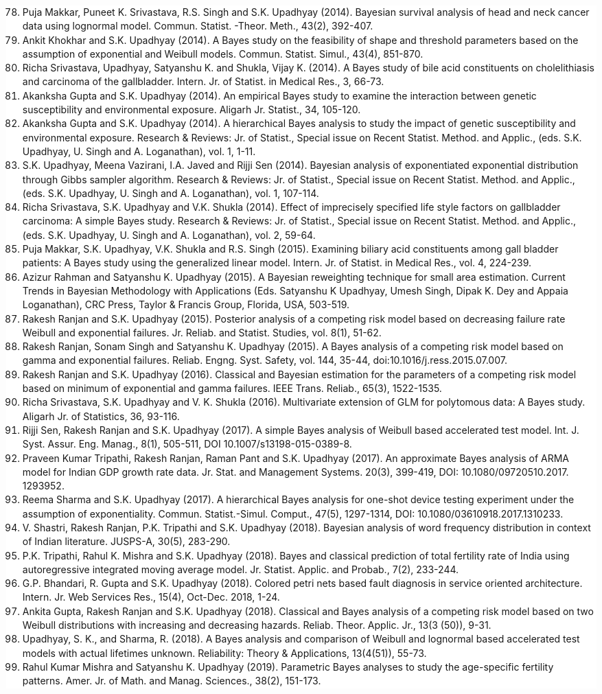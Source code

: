 78. Puja Makkar, Puneet K. Srivastava, R.S. Singh and S.K. Upadhyay (2014). Bayesian survival analysis of head and neck cancer data using lognormal model. Commun. Statist. -Theor. Meth., 43(2), 392-407.
79. Ankit Khokhar and S.K. Upadhyay (2014). A Bayes study on the feasibility of shape and threshold parameters based on the assumption of exponential and Weibull models. Commun. Statist. Simul., 43(4), 851-870.
80. Richa Srivastava, Upadhyay, Satyanshu K. and Shukla, Vijay K. (2014). A Bayes study of bile acid constituents on cholelithiasis and carcinoma of the gallbladder. Intern. Jr. of Statist. in Medical Res., 3, 66-73.
81. Akanksha Gupta and S.K. Upadhyay (2014). An empirical Bayes study to examine the interaction between genetic susceptibility and environmental exposure. Aligarh Jr. Statist., 34, 105-120.
82. Akanksha Gupta and S.K. Upadhyay (2014). A hierarchical Bayes analysis to study the impact of genetic susceptibility and environmental exposure. Research & Reviews: Jr. of Statist., Special issue on Recent Statist. Method. and Applic., (eds. S.K. Upadhyay, U. Singh and A. Loganathan), vol. 1, 1-11.
83. S.K. Upadhyay, Meena Vazirani, I.A. Javed and Rijji Sen (2014). Bayesian analysis of exponentiated exponential distribution through Gibbs sampler algorithm. Research & Reviews: Jr. of Statist., Special issue on Recent Statist. Method. and Applic., (eds. S.K. Upadhyay, U. Singh and A. Loganathan), vol. 1, 107-114.
84. Richa Srivastava, S.K. Upadhyay and V.K. Shukla (2014). Effect of imprecisely specified life style factors on gallbladder carcinoma: A simple Bayes study. Research & Reviews: Jr. of Statist., Special issue on Recent Statist. Method. and Applic., (eds. S.K. Upadhyay, U. Singh and A. Loganathan), vol. 2, 59-64.
85. Puja Makkar, S.K. Upadhyay, V.K. Shukla and R.S. Singh (2015). Examining biliary acid constituents among gall bladder patients: A Bayes study using the generalized linear model. Intern. Jr. of Statist. in Medical Res., vol. 4, 224-239.
86. Azizur Rahman and Satyanshu K. Upadhyay (2015). A Bayesian reweighting technique for small area estimation. Current Trends in Bayesian Methodology with Applications (Eds. Satyanshu K Upadhyay, Umesh Singh, Dipak K. Dey and Appaia Loganathan), CRC Press, Taylor & Francis Group, Florida, USA, 503-519.
87. Rakesh Ranjan and S.K. Upadhyay (2015). Posterior analysis of a competing risk model based on decreasing failure rate Weibull and exponential failures. Jr. Reliab. and Statist. Studies, vol. 8(1), 51-62.
88. Rakesh Ranjan, Sonam Singh and Satyanshu K. Upadhyay (2015). A Bayes analysis of a competing risk model based on gamma and exponential failures. Reliab. Engng. Syst. Safety, vol. 144, 35-44, doi:10.1016/j.ress.2015.07.007.
89. Rakesh Ranjan and S.K. Upadhyay (2016). Classical and Bayesian estimation for the parameters of a competing risk model based on minimum of exponential and gamma failures. IEEE Trans. Reliab., 65(3), 1522-1535.
90. Richa Srivastava, S.K. Upadhyay and V. K. Shukla (2016). Multivariate extension of GLM for polytomous data: A Bayes study. Aligarh Jr. of Statistics, 36, 93-116.
91. Rijji Sen, Rakesh Ranjan and S.K. Upadhyay (2017). A simple Bayes analysis of Weibull based accelerated test model. Int. J. Syst. Assur. Eng. Manag., 8(1), 505-511, DOI 10.1007/s13198-015-0389-8.
92. Praveen Kumar Tripathi, Rakesh Ranjan, Raman Pant and S.K. Upadhyay (2017). An approximate Bayes analysis of ARMA model for Indian GDP growth rate data. Jr. Stat. and Management Systems. 20(3), 399-419, DOI: 10.1080/09720510.2017. 1293952.
93. Reema Sharma and S.K. Upadhyay (2017). A hierarchical Bayes analysis for one-shot device testing experiment under the assumption of exponentiality. Commun. Statist.-Simul. Comput., 47(5), 1297-1314, DOI: 10.1080/03610918.2017.1310233.
94. V. Shastri, Rakesh Ranjan, P.K. Tripathi and S.K. Upadhyay (2018). Bayesian analysis of word frequency distribution in context of Indian literature. JUSPS-A, 30(5), 283-290.
95. P.K. Tripathi, Rahul K. Mishra and S.K. Upadhyay (2018). Bayes and classical prediction of total fertility rate of India using autoregressive integrated moving average model. Jr. Statist. Applic. and Probab., 7(2), 233-244.
96. G.P. Bhandari, R. Gupta and S.K. Upadhyay (2018). Colored petri nets based fault diagnosis in service oriented architecture. Intern. Jr. Web Services Res., 15(4), Oct-Dec. 2018, 1-24.
97. Ankita Gupta, Rakesh Ranjan and S.K. Upadhyay (2018). Classical and Bayes analysis of a competing risk model based on two Weibull distributions with increasing and decreasing hazards. Reliab. Theor. Applic. Jr., 13(3 (50)), 9-31.
98. Upadhyay, S. K., and Sharma, R. (2018). A Bayes analysis and comparison of Weibull and lognormal based accelerated test models with actual lifetimes unknown. Reliability: Theory & Applications, 13(4(51)), 55-73.
99. Rahul Kumar Mishra and Satyanshu K. Upadhyay (2019). Parametric Bayes analyses to study the age-specific fertility patterns. Amer. Jr. of Math. and Manag. Sciences., 38(2), 151-173.